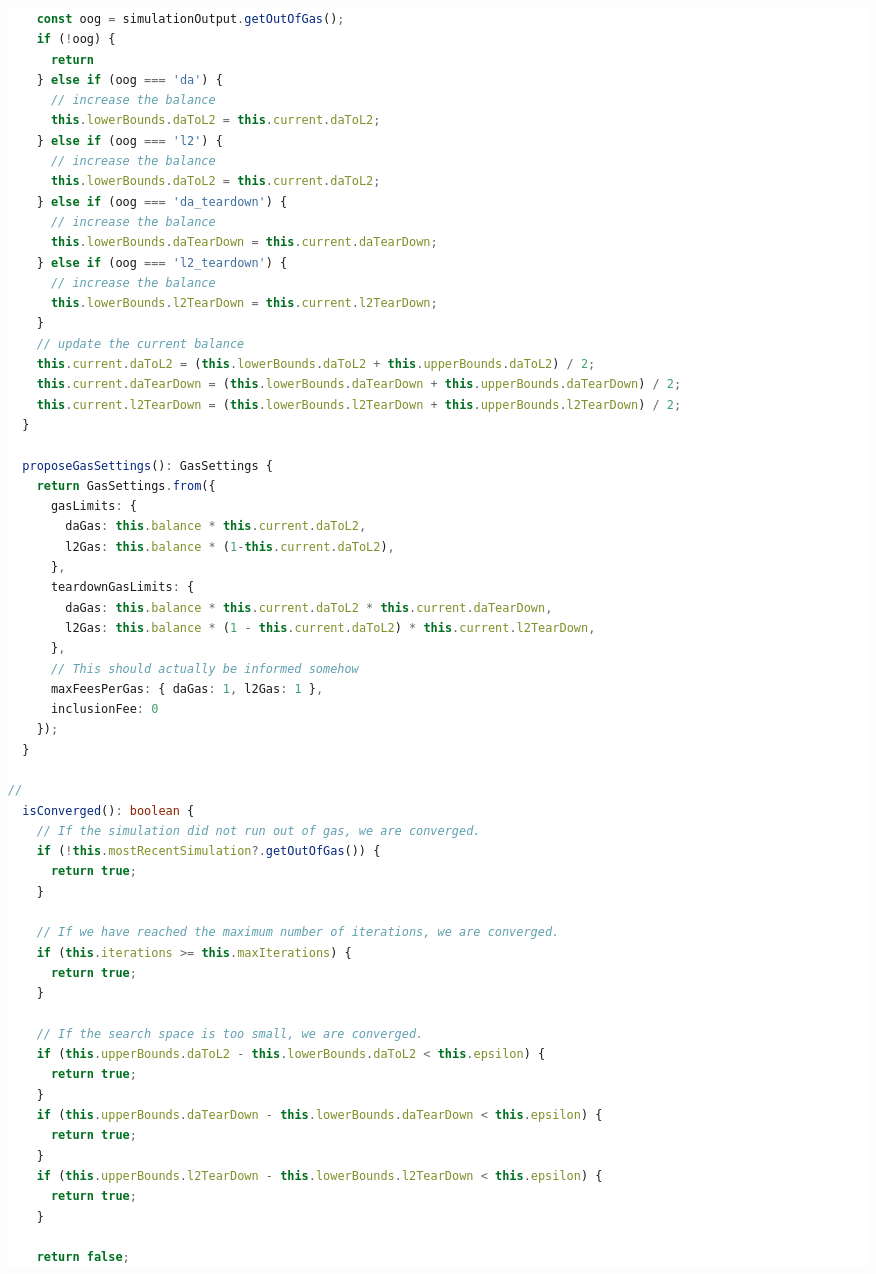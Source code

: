 ```ts
    const oog = simulationOutput.getOutOfGas();
    if (!oog) {
      return
    } else if (oog === 'da') {
      // increase the balance
      this.lowerBounds.daToL2 = this.current.daToL2;
    } else if (oog === 'l2') {
      // increase the balance
      this.lowerBounds.daToL2 = this.current.daToL2;
    } else if (oog === 'da_teardown') {
      // increase the balance
      this.lowerBounds.daTearDown = this.current.daTearDown;
    } else if (oog === 'l2_teardown') {
      // increase the balance
      this.lowerBounds.l2TearDown = this.current.l2TearDown;
    }
    // update the current balance
    this.current.daToL2 = (this.lowerBounds.daToL2 + this.upperBounds.daToL2) / 2;
    this.current.daTearDown = (this.lowerBounds.daTearDown + this.upperBounds.daTearDown) / 2;
    this.current.l2TearDown = (this.lowerBounds.l2TearDown + this.upperBounds.l2TearDown) / 2;
  }

  proposeGasSettings(): GasSettings {
    return GasSettings.from({
      gasLimits: {
        daGas: this.balance * this.current.daToL2,
        l2Gas: this.balance * (1-this.current.daToL2),
      },
      teardownGasLimits: {
        daGas: this.balance * this.current.daToL2 * this.current.daTearDown,
        l2Gas: this.balance * (1 - this.current.daToL2) * this.current.l2TearDown,
      },
      // This should actually be informed somehow
      maxFeesPerGas: { daGas: 1, l2Gas: 1 },
      inclusionFee: 0
    });
  }

// 
  isConverged(): boolean {
    // If the simulation did not run out of gas, we are converged.
    if (!this.mostRecentSimulation?.getOutOfGas()) {
      return true;
    }

    // If we have reached the maximum number of iterations, we are converged.
    if (this.iterations >= this.maxIterations) {
      return true;
    }

    // If the search space is too small, we are converged.
    if (this.upperBounds.daToL2 - this.lowerBounds.daToL2 < this.epsilon) {
      return true;
    }
    if (this.upperBounds.daTearDown - this.lowerBounds.daTearDown < this.epsilon) {
      return true;
    }
    if (this.upperBounds.l2TearDown - this.lowerBounds.l2TearDown < this.epsilon) {
      return true;
    }

    return false;

```